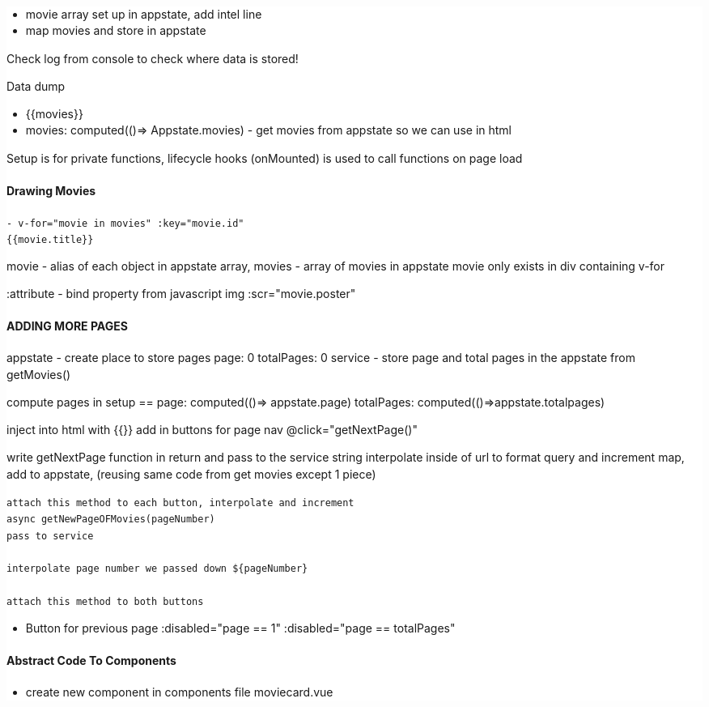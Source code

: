 - movie array set up in appstate, add intel line
- map movies and store in appstate

 Check log from console to check where data is stored!

Data dump
  - {{movies}}
  - movies: computed(()=> Appstate.movies) - get movies from appstate so we can use in html


 Setup is for private functions, lifecycle hooks (onMounted) is used to call functions on page load


#### Drawing Movies
    - v-for="movie in movies" :key="movie.id"
    {{movie.title}}

  movie - alias of each object in appstate array, movies - array of movies in appstate
  movie only exists in div containing v-for

:attribute - bind property from javascript
img :scr="movie.poster"


#### ADDING MORE PAGES
  appstate - create place to store pages
    page: 0
    totalPages: 0
  service - store page and total pages in the appstate from getMovies()

  compute pages in setup == page: computed(()=> appstate.page)
                            totalPages: computed(()=>appstate.totalpages)

  inject into html with {{}}
  add in buttons for page nav
  @click="getNextPage()"

  write getNextPage function in return and pass to the service
  string interpolate inside of url to format query and increment
  map, add to appstate, (reusing same code from get movies except 1 piece)

  
    attach this method to each button, interpolate and increment
    async getNewPageOFMovies(pageNumber)
    pass to service

    interpolate page number we passed down ${pageNumber}

    attach this method to both buttons
- Button for previous page
    :disabled="page == 1"
    :disabled="page == totalPages"


#### Abstract Code To Components

  - create new component in components file
    moviecard.vue
